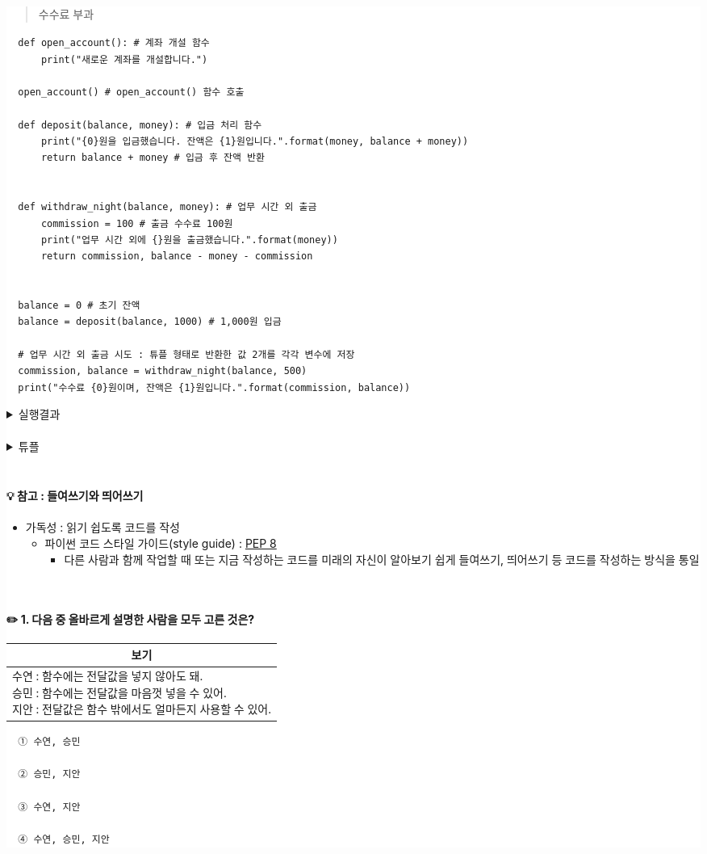 > 수수료 부과
```
  def open_account(): # 계좌 개설 함수
      print("새로운 계좌를 개설합니다.")
  
  open_account() # open_account() 함수 호출
  
  def deposit(balance, money): # 입금 처리 함수
      print("{0}원을 입금했습니다. 잔액은 {1}원입니다.".format(money, balance + money))
      return balance + money # 입금 후 잔액 반환
   
  
  def withdraw_night(balance, money): # 업무 시간 외 출금
      commission = 100 # 출금 수수료 100원
      print("업무 시간 외에 {}원을 출금했습니다.".format(money))
      return commission, balance - money - commission
   
  
  balance = 0 # 초기 잔액
  balance = deposit(balance, 1000) # 1,000원 입금
  
  # 업무 시간 외 출금 시도 : 튜플 형태로 반환한 값 2개를 각각 변수에 저장
  commission, balance = withdraw_night(balance, 500)
  print("수수료 {0}원이며, 잔액은 {1}원입니다.".format(commission, balance))
```

<details><summary>실행결과</summary></details>

<br>

<details><summary>튜플</summary></details>

<br>

#### 💡 참고 : 들여쓰기와 띄어쓰기
- 가독성 : 읽기 쉽도록 코드를 작성
  - 파이썬 코드 스타일 가이드(style guide) : [PEP 8](https://peps.python.org/pep-0008)
    - 다른 사람과 함께 작업할 때 또는 지금 작성하는 코드를 미래의 자신이 알아보기 쉽게 들여쓰기, 띄어쓰기 등 코드를 작성하는 방식을 통일

<br>

#### ✏️ 1. 다음 중 올바르게 설명한 사람을 모두 고른 것은?
|보기|
|-|
|수연 : 함수에는 전달값을 넣지 않아도 돼.<br>승민 : 함수에는 전달값을 마음껏 넣을 수 있어.<br>지안 : 전달값은 함수 밖에서도 얼마든지 사용할 수 있어.|

```
  ① 수연, 승민
  
  ② 승민, 지안
  
  ③ 수연, 지안
  
  ④ 수연, 승민, 지안
```
